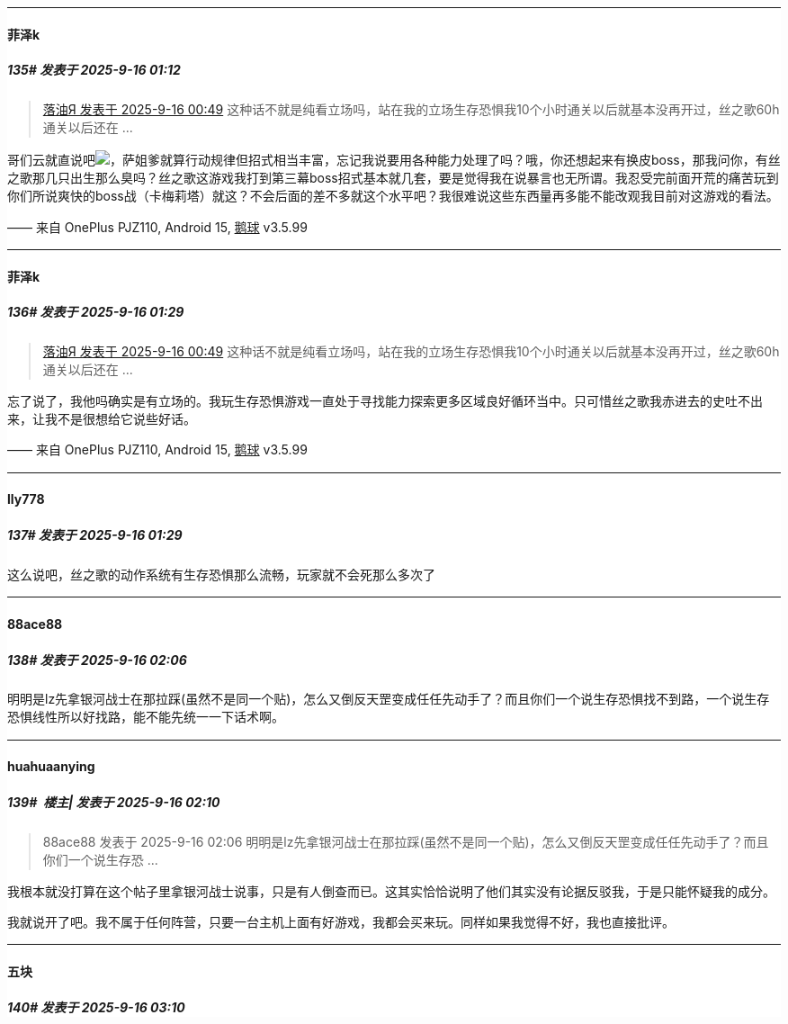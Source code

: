 *****

####  菲泽k  
##### 135#       发表于 2025-9-16 01:12

<blockquote><a href="httphttps://stage1st.com/2b/forum.php?mod=redirect&amp;goto=findpost&amp;pid=68435652&amp;ptid=2262041" target="_blank">落油Я 发表于 2025-9-16 00:49</a>
这种话不就是纯看立场吗，站在我的立场生存恐惧我10个小时通关以后就基本没再开过，丝之歌60h通关以后还在 ...</blockquote>
哥们云就直说吧<img src="https://static.stage1st.com/image/smiley/face2017/049.png" referrerpolicy="no-referrer">，萨姐爹就算行动规律但招式相当丰富，忘记我说要用各种能力处理了吗？哦，你还想起来有换皮boss，那我问你，有丝之歌那几只出生那么臭吗？丝之歌这游戏我打到第三幕boss招式基本就几套，要是觉得我在说暴言也无所谓。我忍受完前面开荒的痛苦玩到你们所说爽快的boss战（卡梅莉塔）就这？不会后面的差不多就这个水平吧？我很难说这些东西量再多能不能改观我目前对这游戏的看法。

—— 来自 OnePlus PJZ110, Android 15, [鹅球](https://www.pgyer.com/GcUxKd4w) v3.5.99


*****

####  菲泽k  
##### 136#       发表于 2025-9-16 01:29

<blockquote><a href="httphttps://stage1st.com/2b/forum.php?mod=redirect&amp;goto=findpost&amp;pid=68435652&amp;ptid=2262041" target="_blank">落油Я 发表于 2025-9-16 00:49</a>
这种话不就是纯看立场吗，站在我的立场生存恐惧我10个小时通关以后就基本没再开过，丝之歌60h通关以后还在 ...</blockquote>
忘了说了，我他吗确实是有立场的。我玩生存恐惧游戏一直处于寻找能力探索更多区域良好循环当中。只可惜丝之歌我赤进去的史吐不出来，让我不是很想给它说些好话。

—— 来自 OnePlus PJZ110, Android 15, [鹅球](https://www.pgyer.com/GcUxKd4w) v3.5.99

*****

####  lly778  
##### 137#       发表于 2025-9-16 01:29

这么说吧，丝之歌的动作系统有生存恐惧那么流畅，玩家就不会死那么多次了


*****

####  88ace88  
##### 138#       发表于 2025-9-16 02:06

明明是lz先拿银河战士在那拉踩(虽然不是同一个贴)，怎么又倒反天罡变成任任先动手了？而且你们一个说生存恐惧找不到路，一个说生存恐惧线性所以好找路，能不能先统一一下话术啊。


*****

####  huahuaanying  
##### 139#         楼主| 发表于 2025-9-16 02:10

<blockquote>88ace88 发表于 2025-9-16 02:06
明明是lz先拿银河战士在那拉踩(虽然不是同一个贴)，怎么又倒反天罡变成任任先动手了？而且你们一个说生存恐 ...</blockquote>
我根本就没打算在这个帖子里拿银河战士说事，只是有人倒查而已。这其实恰恰说明了他们其实没有论据反驳我，于是只能怀疑我的成分。

我就说开了吧。我不属于任何阵营，只要一台主机上面有好游戏，我都会买来玩。同样如果我觉得不好，我也直接批评。


*****

####  五块  
##### 140#       发表于 2025-9-16 03:10
